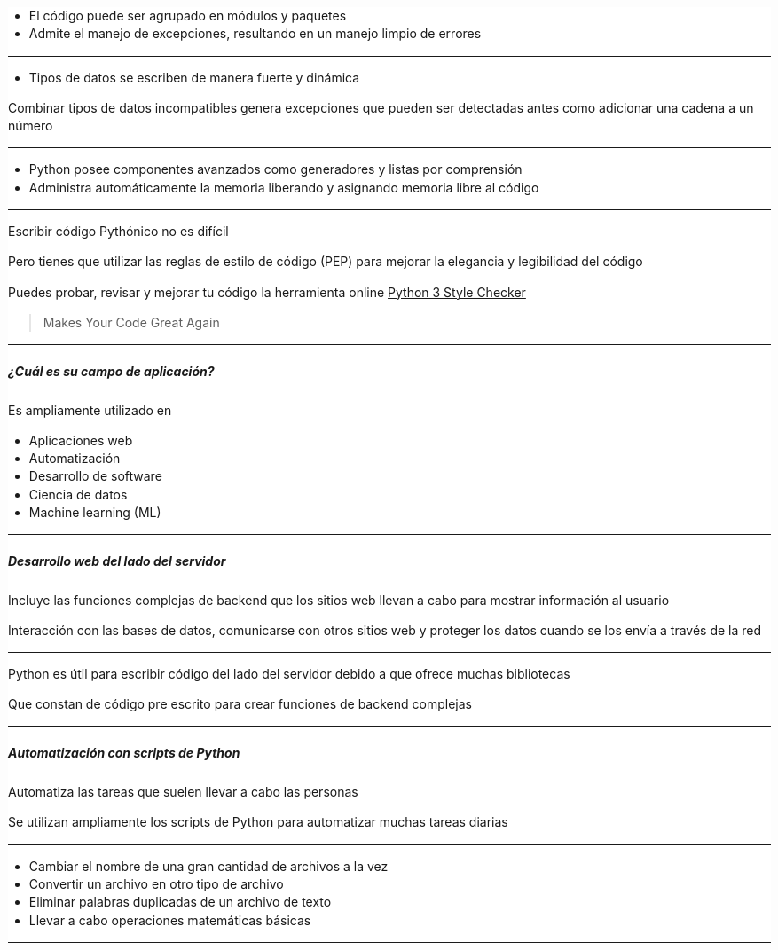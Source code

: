 - El código puede ser agrupado en módulos y paquetes
- Admite el manejo de excepciones, resultando en un manejo limpio de errores

---
- Tipos de datos se escriben de manera fuerte y dinámica

Combinar tipos de datos incompatibles genera excepciones que pueden ser detectadas antes como adicionar una cadena a un  número

---
- Python posee componentes avanzados como generadores y listas por comprensión
- Administra automáticamente la memoria liberando y asignando memoria libre al código

---
Escribir código Pythónico no es difícil

Pero tienes que utilizar las reglas de estilo de código (PEP) para mejorar la elegancia y legibilidad del código

Puedes probar, revisar y mejorar tu código la herramienta online [Python 3 Style Checker](https://www.codewof.co.nz/style/python3/)

> Makes Your Code Great Again

---
##### ¿Cuál es su campo de aplicación?

Es ampliamente utilizado en
- Aplicaciones web
- Automatización
- Desarrollo de software
- Ciencia de datos
- Machine learning (ML)

---
##### Desarrollo web del lado del servidor

Incluye las funciones complejas de backend que los sitios web llevan a cabo para mostrar información al usuario

Interacción con las bases de datos, comunicarse con otros sitios web y proteger los datos cuando se los envía a través de la red

---
Python es útil para escribir código del lado del servidor debido a que ofrece muchas bibliotecas 

Que constan de código pre escrito para crear funciones de backend complejas

---
##### Automatización con scripts de Python

Automatiza las tareas que suelen llevar a cabo las personas

Se utilizan ampliamente los scripts de Python para automatizar muchas tareas diarias

---
- Cambiar el nombre de una gran cantidad de archivos a la vez
- Convertir un archivo en otro tipo de archivo
- Eliminar palabras duplicadas de un archivo de texto
- Llevar a cabo operaciones matemáticas básicas

---